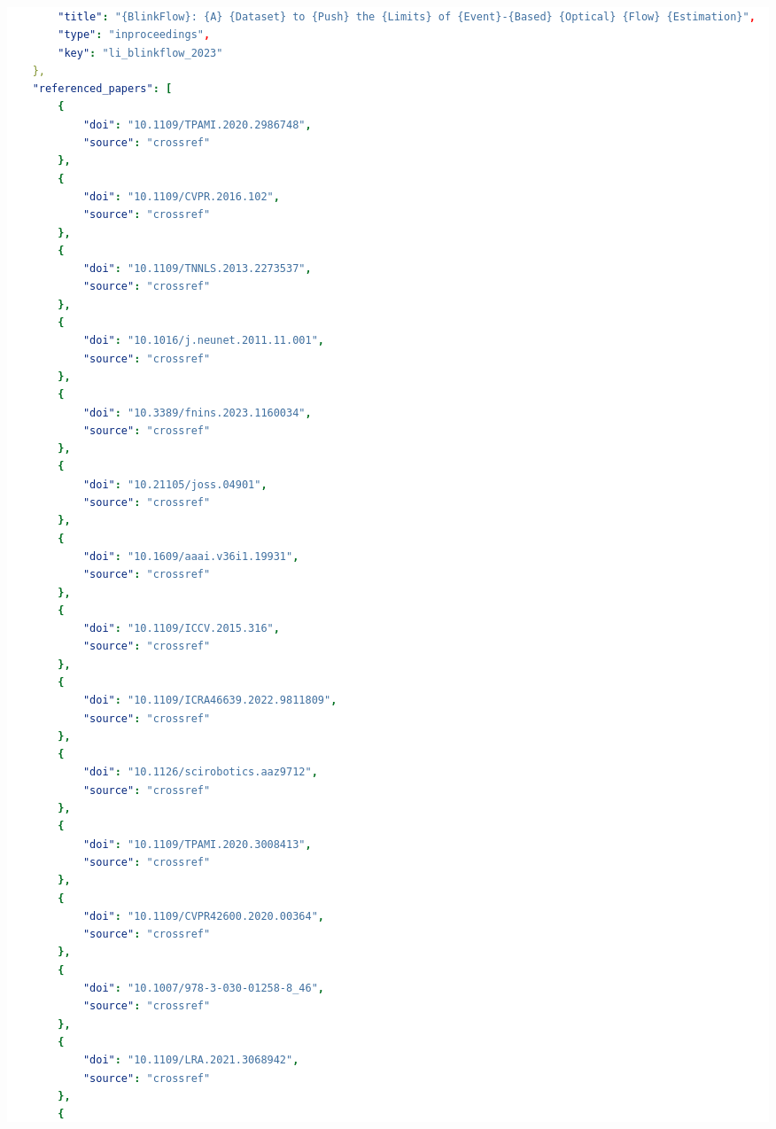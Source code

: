 ```yaml
        "title": "{BlinkFlow}: {A} {Dataset} to {Push} the {Limits} of {Event}-{Based} {Optical} {Flow} {Estimation}",
        "type": "inproceedings",
        "key": "li_blinkflow_2023"
    },
    "referenced_papers": [
        {
            "doi": "10.1109/TPAMI.2020.2986748",
            "source": "crossref"
        },
        {
            "doi": "10.1109/CVPR.2016.102",
            "source": "crossref"
        },
        {
            "doi": "10.1109/TNNLS.2013.2273537",
            "source": "crossref"
        },
        {
            "doi": "10.1016/j.neunet.2011.11.001",
            "source": "crossref"
        },
        {
            "doi": "10.3389/fnins.2023.1160034",
            "source": "crossref"
        },
        {
            "doi": "10.21105/joss.04901",
            "source": "crossref"
        },
        {
            "doi": "10.1609/aaai.v36i1.19931",
            "source": "crossref"
        },
        {
            "doi": "10.1109/ICCV.2015.316",
            "source": "crossref"
        },
        {
            "doi": "10.1109/ICRA46639.2022.9811809",
            "source": "crossref"
        },
        {
            "doi": "10.1126/scirobotics.aaz9712",
            "source": "crossref"
        },
        {
            "doi": "10.1109/TPAMI.2020.3008413",
            "source": "crossref"
        },
        {
            "doi": "10.1109/CVPR42600.2020.00364",
            "source": "crossref"
        },
        {
            "doi": "10.1007/978-3-030-01258-8_46",
            "source": "crossref"
        },
        {
            "doi": "10.1109/LRA.2021.3068942",
            "source": "crossref"
        },
        {
```